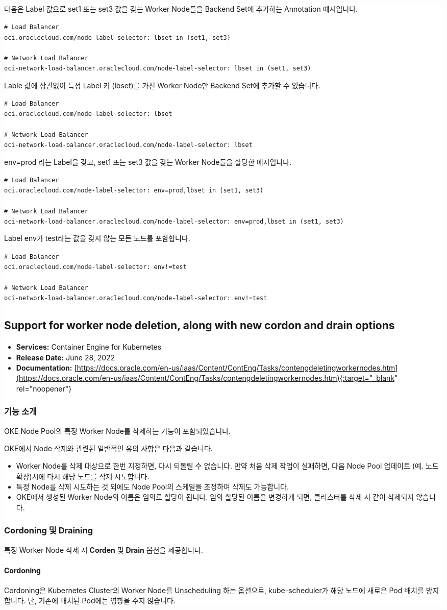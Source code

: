 다음은 Label 값으로 set1 또는 set3 값을 갖는 Worker Node들을 Backend Set에 추가하는 Annotation 예시입니다.
```
# Load Balancer
oci.oraclecloud.com/node-label-selector: lbset in (set1, set3)

# Network Load Balancer
oci-network-load-balancer.oraclecloud.com/node-label-selector: lbset in (set1, set3)
```

Lable 값에 상관없이 특정 Label 키 (lbset)를 가진 Worker Node만 Backend Set에 추가할 수 있습니다.
```
# Load Balancer
oci.oraclecloud.com/node-label-selector: lbset

# Network Load Balancer
oci-network-load-balancer.oraclecloud.com/node-label-selector: lbset
```

env=prod 라는 Label을 갖고, set1 또는 set3 값을 갖는 Worker Node들을 할당한 예시입니다.
```
# Load Balancer
oci.oraclecloud.com/node-label-selector: env=prod,lbset in (set1, set3)

# Network Load Balancer
oci-network-load-balancer.oraclecloud.com/node-label-selector: env=prod,lbset in (set1, set3)
```

Label env가 test라는 값을 갖지 않는 모든 노드를 포함합니다.
```
# Load Balancer
oci.oraclecloud.com/node-label-selector: env!=test

# Network Load Balancer
oci-network-load-balancer.oraclecloud.com/node-label-selector: env!=test
```

## Support for worker node deletion, along with new cordon and drain options
* **Services:** Container Engine for Kubernetes
* **Release Date:** June 28, 2022
* **Documentation:** [https://docs.oracle.com/en-us/iaas/Content/ContEng/Tasks/contengdeletingworkernodes.htm](https://docs.oracle.com/en-us/iaas/Content/ContEng/Tasks/contengdeletingworkernodes.htm){:target="_blank" rel="noopener"} 

### 기능 소개
OKE Node Pool의 특정 Worker Node를 삭제하는 기능이 포함되었습니다. 

OKE에서 Node 삭제와 관련된 일반적인 유의 사항은 다음과 같습니다.
* Worker Node를 삭제 대상으로 한번 지정하면, 다시 되돌릴 수 없습니다. 만약 처음 삭제 작업이 실패하면, 다음 Node Pool 업데이트 (예. 노드 확장)시에 다시 해당 노드를 삭제 시도합니다.
* 특정 Node를 삭제 시도하는 것 외에도 Node Pool의 스케일을 조정하여 삭제도 가능합니다.
* OKE에서 생성된 Worker Node의 이름은 임의로 할당이 됩니다. 임의 할당된 이름을 변경하게 되면, 클러스터를 삭제 시 같이 삭제되지 않습니다.

### Cordoning 및 Draining
특정 Worker Node 삭제 시 **Corden** 및 **Drain** 옵션을 제공합니다.
#### Cordoning
Cordoning은 Kubernetes Cluster의 Worker Node를 Unscheduling 하는 옵션으로, kube-scheduler가 해당 노드에 새로은 Pod 배치를 방지합니다. 단, 기존에 배치된 Pod에는 영향을 주지 않습니다.

